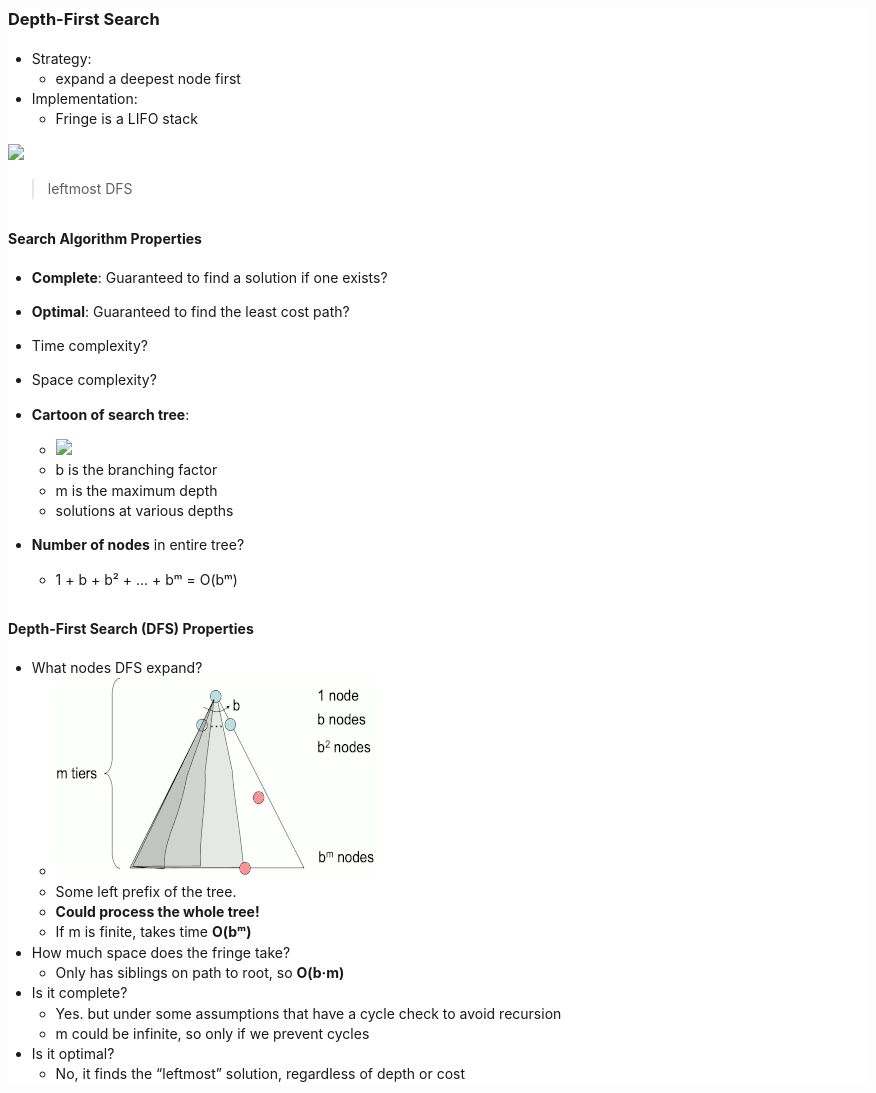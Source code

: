 
<h2 id="d292eaede65eb34e66db0db9ebb6b9bc"></h2>


### Depth-First Search

- Strategy: 
    - expand a deepest node first
- Implementation: 
    - Fringe is a LIFO stack

![](../imgs/cs188_deep_first_search.png)

> leftmost DFS

<h2 id="6dda6174af1ce92b505f3c29643504c3"></h2>


#### Search Algorithm Properties

- **Complete**: Guaranteed to find a solution if one exists?
- **Optimal**: Guaranteed to find the least cost path?
- Time complexity?
- Space complexity?

- **Cartoon of search tree**:
    - ![](../imgs/cs188_cartoon_of_search_tree.png)
    - b is the branching factor
    - m is the maximum depth
    - solutions at various depths
- **Number of nodes** in entire tree?
    - 1 + b + b² + ... + bᵐ = O(bᵐ)


<h2 id="62a9189e6707b0db89f80a7a5bb6c15e"></h2>


#### Depth-First Search (DFS) Properties

- What nodes DFS expand?
    - ![](../imgs/cs188_dfs_analyse.png)
    - Some left prefix of the tree.
    - **Could process the whole tree!**
    - If m is finite, takes time **O(bᵐ)** 
- How much space does the fringe take?
    - Only has siblings on path to root, so **O(b·m)**
- Is it complete?
    - Yes. but under some assumptions that have a cycle check to avoid recursion
    - m could be infinite, so only if we prevent cycles 
- Is it optimal?
    - No, it finds the “leftmost” solution, regardless of depth or cost
